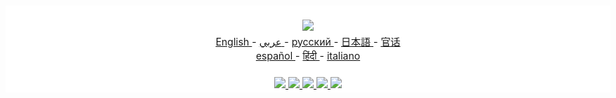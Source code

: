 <p align="center" >
    <br>
    <img src="https://raw.githubusercontent.com/Zaky202/kagsa/main/Logo.png" width="550">
    
<br>    
    
<a href="https://github.com/kagsa/kagsa/blob/main/README.md">
    English
</a>-
<a href="https://github.com/kagsa/kagsa/blob/main/README_AR.md">
    عربي
</a>-
<a href="https://github.com/kagsa/kagsa/blob/main/README_RU.md">
    русский
</a>-
<a href="https://github.com/kagsa/kagsa/blob/main/README_JP.md">
    日本語
</a>-
<a href="https://github.com/kagsa/kagsa/blob/main/README_CH.md">
    官话
</a><br>
<a href="https://github.com/kagsa/kagsa/blob/main/README_SP.md">
    español
</a>-
<a href="https://github.com/kagsa/kagsa/blob/main/README_IN.md">
    हिंदी
</a>-
<a href="https://github.com/kagsa/kagsa/blob/main/README_IT.md">
    italiano
</a><br><br>
    

<a href="https://mit-license.org/" >
    <img src="https://img.shields.io/github/license/kagsa/kagsa">
</a>
<a href="https://github.com/kagsa/kagsa/releases" >
    <img src="https://img.shields.io/github/v/release/kagsa/kagsa">
</a>
<a href="https://pypi.org/project/kagsa">
    <img src="https://img.shields.io/pypi/dm/kagsa">
</a>
<a href="https://www.instagram.com/kagsa.kg">
    <img src="https://img.shields.io/badge/Instagram-Up-blue">
</a>
<a href="https://discord.gg/q6ZmHU6DpM">
    <img src="https://img.shields.io/badge/Discord-Up-green">
</a>

</p>
